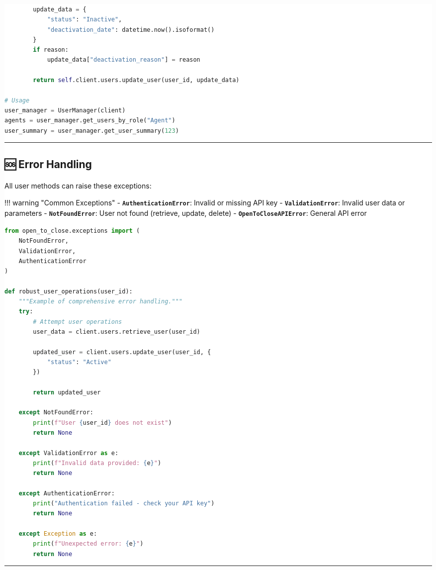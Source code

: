 ```python
        update_data = {
            "status": "Inactive",
            "deactivation_date": datetime.now().isoformat()
        }
        if reason:
            update_data["deactivation_reason"] = reason
            
        return self.client.users.update_user(user_id, update_data)

# Usage
user_manager = UserManager(client)
agents = user_manager.get_users_by_role("Agent")
user_summary = user_manager.get_user_summary(123)
```

---

## 🆘 Error Handling

All user methods can raise these exceptions:

!!! warning "Common Exceptions"
    - **`AuthenticationError`**: Invalid or missing API key
    - **`ValidationError`**: Invalid user data or parameters
    - **`NotFoundError`**: User not found (retrieve, update, delete)
    - **`OpenToCloseAPIError`**: General API error

```python
from open_to_close.exceptions import (
    NotFoundError, 
    ValidationError, 
    AuthenticationError
)

def robust_user_operations(user_id):
    """Example of comprehensive error handling."""
    try:
        # Attempt user operations
        user_data = client.users.retrieve_user(user_id)
        
        updated_user = client.users.update_user(user_id, {
            "status": "Active"
        })
        
        return updated_user
        
    except NotFoundError:
        print(f"User {user_id} does not exist")
        return None
        
    except ValidationError as e:
        print(f"Invalid data provided: {e}")
        return None
        
    except AuthenticationError:
        print("Authentication failed - check your API key")
        return None
        
    except Exception as e:
        print(f"Unexpected error: {e}")
        return None
```

---